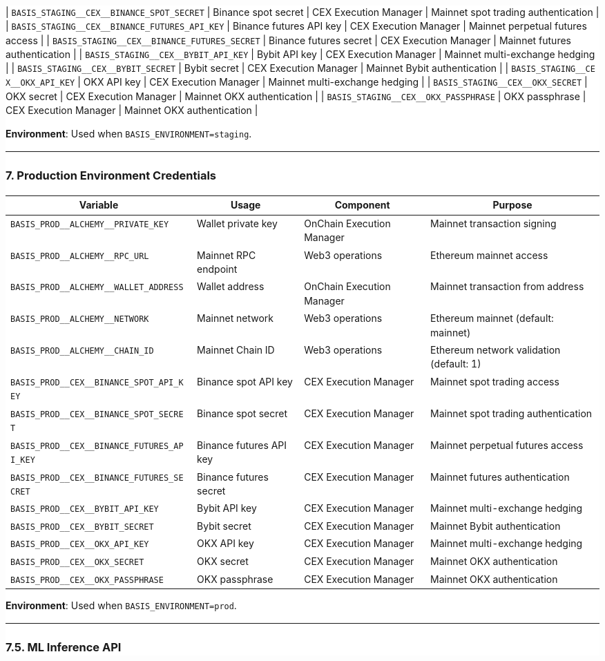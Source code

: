 | `BASIS_STAGING__CEX__BINANCE_SPOT_SECRET` | Binance spot secret | CEX Execution Manager | Mainnet spot trading authentication |
| `BASIS_STAGING__CEX__BINANCE_FUTURES_API_KEY` | Binance futures API key | CEX Execution Manager | Mainnet perpetual futures access |
| `BASIS_STAGING__CEX__BINANCE_FUTURES_SECRET` | Binance futures secret | CEX Execution Manager | Mainnet futures authentication |
| `BASIS_STAGING__CEX__BYBIT_API_KEY` | Bybit API key | CEX Execution Manager | Mainnet multi-exchange hedging |
| `BASIS_STAGING__CEX__BYBIT_SECRET` | Bybit secret | CEX Execution Manager | Mainnet Bybit authentication |
| `BASIS_STAGING__CEX__OKX_API_KEY` | OKX API key | CEX Execution Manager | Mainnet multi-exchange hedging |
| `BASIS_STAGING__CEX__OKX_SECRET` | OKX secret | CEX Execution Manager | Mainnet OKX authentication |
| `BASIS_STAGING__CEX__OKX_PASSPHRASE` | OKX passphrase | CEX Execution Manager | Mainnet OKX authentication |

**Environment**: Used when `BASIS_ENVIRONMENT=staging`.

---

### **7. Production Environment Credentials**
| Variable | Usage | Component | Purpose |
|----------|-------|-----------|---------|
| `BASIS_PROD__ALCHEMY__PRIVATE_KEY` | Wallet private key | OnChain Execution Manager | Mainnet transaction signing |
| `BASIS_PROD__ALCHEMY__RPC_URL` | Mainnet RPC endpoint | Web3 operations | Ethereum mainnet access |
| `BASIS_PROD__ALCHEMY__WALLET_ADDRESS` | Wallet address | OnChain Execution Manager | Mainnet transaction from address |
| `BASIS_PROD__ALCHEMY__NETWORK` | Mainnet network | Web3 operations | Ethereum mainnet (default: mainnet) |
| `BASIS_PROD__ALCHEMY__CHAIN_ID` | Mainnet Chain ID | Web3 operations | Ethereum network validation (default: 1) |
| `BASIS_PROD__CEX__BINANCE_SPOT_API_KEY` | Binance spot API key | CEX Execution Manager | Mainnet spot trading access |
| `BASIS_PROD__CEX__BINANCE_SPOT_SECRET` | Binance spot secret | CEX Execution Manager | Mainnet spot trading authentication |
| `BASIS_PROD__CEX__BINANCE_FUTURES_API_KEY` | Binance futures API key | CEX Execution Manager | Mainnet perpetual futures access |
| `BASIS_PROD__CEX__BINANCE_FUTURES_SECRET` | Binance futures secret | CEX Execution Manager | Mainnet futures authentication |
| `BASIS_PROD__CEX__BYBIT_API_KEY` | Bybit API key | CEX Execution Manager | Mainnet multi-exchange hedging |
| `BASIS_PROD__CEX__BYBIT_SECRET` | Bybit secret | CEX Execution Manager | Mainnet Bybit authentication |
| `BASIS_PROD__CEX__OKX_API_KEY` | OKX API key | CEX Execution Manager | Mainnet multi-exchange hedging |
| `BASIS_PROD__CEX__OKX_SECRET` | OKX secret | CEX Execution Manager | Mainnet OKX authentication |
| `BASIS_PROD__CEX__OKX_PASSPHRASE` | OKX passphrase | CEX Execution Manager | Mainnet OKX authentication |

**Environment**: Used when `BASIS_ENVIRONMENT=prod`.

---

### **7.5. ML Inference API**
